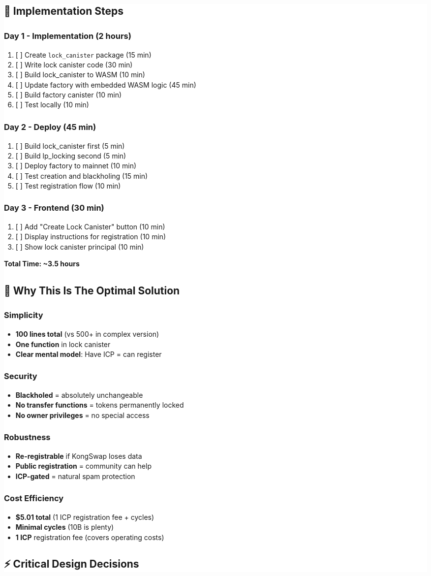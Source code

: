 ## 🚀 Implementation Steps

### Day 1 - Implementation (2 hours)
1. [ ] Create `lock_canister` package (15 min)
2. [ ] Write lock canister code (30 min)
3. [ ] Build lock_canister to WASM (10 min)
4. [ ] Update factory with embedded WASM logic (45 min)
5. [ ] Build factory canister (10 min)
6. [ ] Test locally (10 min)

### Day 2 - Deploy (45 min)
1. [ ] Build lock_canister first (5 min)
2. [ ] Build lp_locking second (5 min)
3. [ ] Deploy factory to mainnet (10 min)
4. [ ] Test creation and blackholing (15 min)
5. [ ] Test registration flow (10 min)

### Day 3 - Frontend (30 min)
1. [ ] Add "Create Lock Canister" button (10 min)
2. [ ] Display instructions for registration (10 min)
3. [ ] Show lock canister principal (10 min)

**Total Time: ~3.5 hours**

## 🎯 Why This Is The Optimal Solution

### Simplicity
- **100 lines total** (vs 500+ in complex version)
- **One function** in lock canister
- **Clear mental model**: Have ICP = can register

### Security
- **Blackholed** = absolutely unchangeable
- **No transfer functions** = tokens permanently locked
- **No owner privileges** = no special access

### Robustness
- **Re-registrable** if KongSwap loses data
- **Public registration** = community can help
- **ICP-gated** = natural spam protection

### Cost Efficiency
- **$5.01 total** (1 ICP registration fee + cycles)
- **Minimal cycles** (10B is plenty)
- **1 ICP** registration fee (covers operating costs)

## ⚡ Critical Design Decisions
